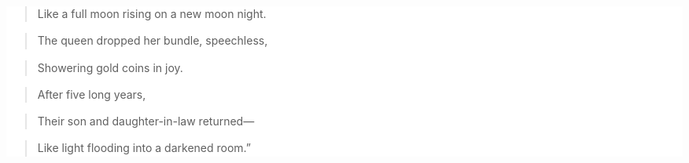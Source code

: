 > Like a full moon rising on a new moon night.

>

> The queen dropped her bundle, speechless,

>

> Showering gold coins in joy.

>

> After five long years,

>

> Their son and daughter-in-law returned—

>

> Like light flooding into a darkened room.”

>
